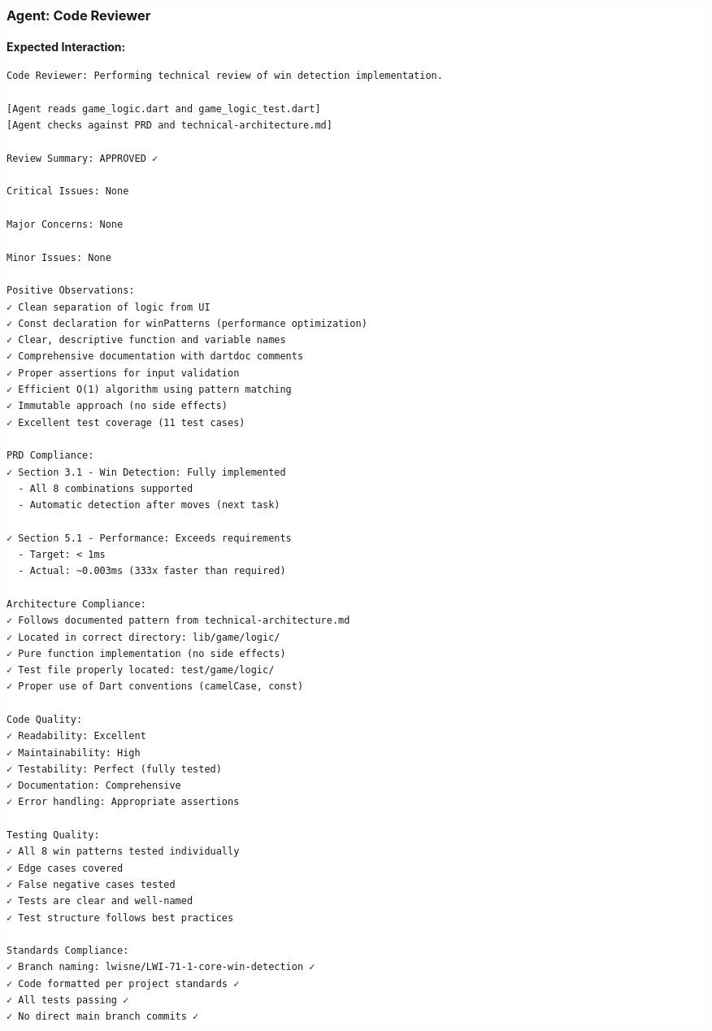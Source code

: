 ### Agent: Code Reviewer

**Expected Interaction:**

```
Code Reviewer: Performing technical review of win detection implementation.

[Agent reads game_logic.dart and game_logic_test.dart]
[Agent checks against PRD and technical-architecture.md]

Review Summary: APPROVED ✓

Critical Issues: None

Major Concerns: None

Minor Issues: None

Positive Observations:
✓ Clean separation of logic from UI
✓ Const declaration for winPatterns (performance optimization)
✓ Clear, descriptive function and variable names
✓ Comprehensive documentation with dartdoc comments
✓ Proper assertions for input validation
✓ Efficient O(1) algorithm using pattern matching
✓ Immutable approach (no side effects)
✓ Excellent test coverage (11 test cases)

PRD Compliance:
✓ Section 3.1 - Win Detection: Fully implemented
  - All 8 combinations supported
  - Automatic detection after moves (next task)

✓ Section 5.1 - Performance: Exceeds requirements
  - Target: < 1ms
  - Actual: ~0.003ms (333x faster than required)

Architecture Compliance:
✓ Follows documented pattern from technical-architecture.md
✓ Located in correct directory: lib/game/logic/
✓ Pure function implementation (no side effects)
✓ Test file properly located: test/game/logic/
✓ Proper use of Dart conventions (camelCase, const)

Code Quality:
✓ Readability: Excellent
✓ Maintainability: High
✓ Testability: Perfect (fully tested)
✓ Documentation: Comprehensive
✓ Error handling: Appropriate assertions

Testing Quality:
✓ All 8 win patterns tested individually
✓ Edge cases covered
✓ False negative cases tested
✓ Tests are clear and well-named
✓ Test structure follows best practices

Standards Compliance:
✓ Branch naming: lwisne/LWI-71-1-core-win-detection ✓
✓ Code formatted per project standards ✓
✓ All tests passing ✓
✓ No direct main branch commits ✓

```
